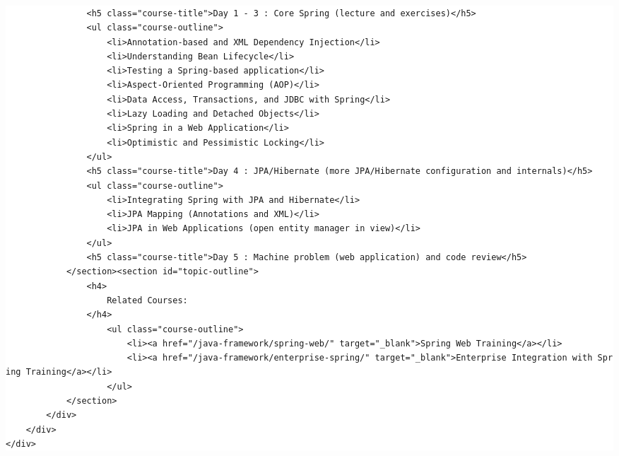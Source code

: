                     <h5 class="course-title">Day 1 - 3 : Core Spring (lecture and exercises)</h5>
                    <ul class="course-outline">
                        <li>Annotation-based and XML Dependency Injection</li>
                        <li>Understanding Bean Lifecycle</li>
                        <li>Testing a Spring-based application</li>
                        <li>Aspect-Oriented Programming (AOP)</li>
                        <li>Data Access, Transactions, and JDBC with Spring</li>
                        <li>Lazy Loading and Detached Objects</li>
                        <li>Spring in a Web Application</li>
                        <li>Optimistic and Pessimistic Locking</li>
                    </ul>
                    <h5 class="course-title">Day 4 : JPA/Hibernate (more JPA/Hibernate configuration and internals)</h5>
                    <ul class="course-outline">
                        <li>Integrating Spring with JPA and Hibernate</li>
                        <li>JPA Mapping (Annotations and XML)</li>
                        <li>JPA in Web Applications (open entity manager in view)</li>
                    </ul>
                    <h5 class="course-title">Day 5 : Machine problem (web application) and code review</h5>
                </section><section id="topic-outline">
                    <h4>
                        Related Courses:
                    </h4>
                        <ul class="course-outline">
                            <li><a href="/java-framework/spring-web/" target="_blank">Spring Web Training</a></li>
                            <li><a href="/java-framework/enterprise-spring/" target="_blank">Enterprise Integration with Spring Training</a></li>
                        </ul>
                </section>
            </div>
        </div>
    </div>
</div>

